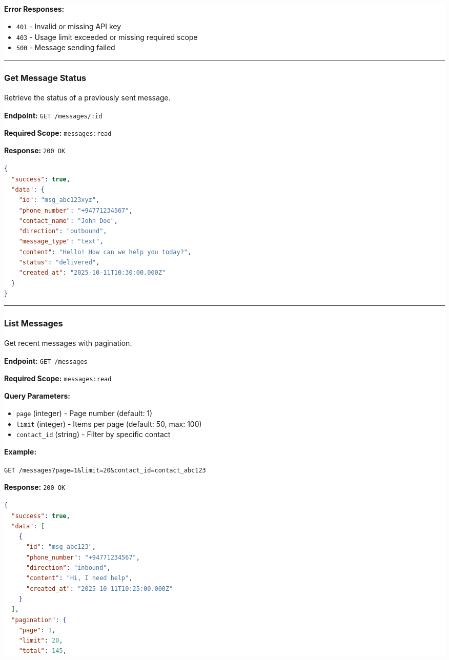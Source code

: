 **Error Responses:**
- `401` - Invalid or missing API key
- `403` - Usage limit exceeded or missing required scope
- `500` - Message sending failed

---

### Get Message Status

Retrieve the status of a previously sent message.

**Endpoint:** `GET /messages/:id`

**Required Scope:** `messages:read`

**Response:** `200 OK`
```json
{
  "success": true,
  "data": {
    "id": "msg_abc123xyz",
    "phone_number": "+94771234567",
    "contact_name": "John Doe",
    "direction": "outbound",
    "message_type": "text",
    "content": "Hello! How can we help you today?",
    "status": "delivered",
    "created_at": "2025-10-11T10:30:00.000Z"
  }
}
```

---

### List Messages

Get recent messages with pagination.

**Endpoint:** `GET /messages`

**Required Scope:** `messages:read`

**Query Parameters:**
- `page` (integer) - Page number (default: 1)
- `limit` (integer) - Items per page (default: 50, max: 100)
- `contact_id` (string) - Filter by specific contact

**Example:**
```
GET /messages?page=1&limit=20&contact_id=contact_abc123
```

**Response:** `200 OK`
```json
{
  "success": true,
  "data": [
    {
      "id": "msg_abc123",
      "phone_number": "+94771234567",
      "direction": "inbound",
      "content": "Hi, I need help",
      "created_at": "2025-10-11T10:25:00.000Z"
    }
  ],
  "pagination": {
    "page": 1,
    "limit": 20,
    "total": 145,
```